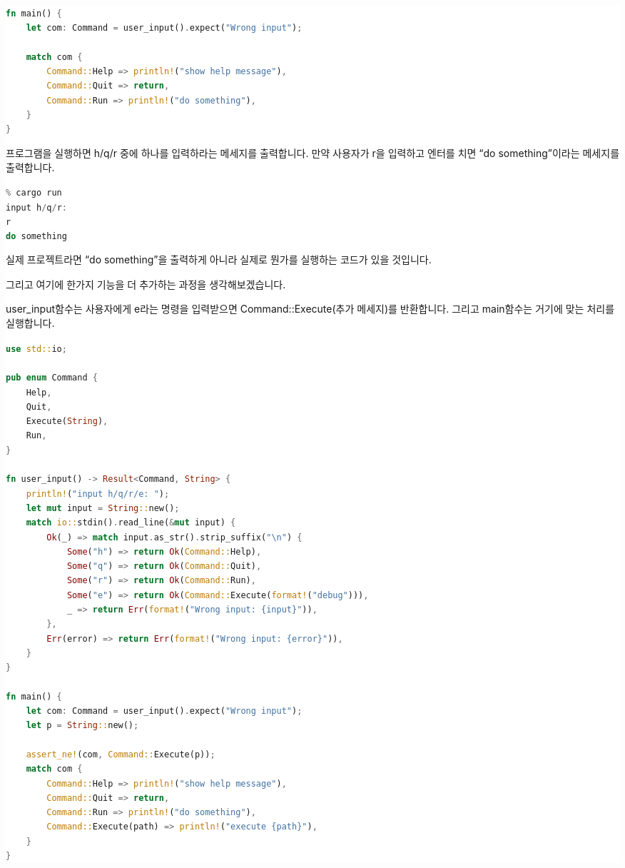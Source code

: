 ```rust
fn main() {
    let com: Command = user_input().expect("Wrong input");

    match com {
        Command::Help => println!("show help message"),
        Command::Quit => return,
        Command::Run => println!("do something"),
    }
}
```

프로그램을 실행하면 h/q/r 중에 하나를 입력하라는 메세지를 출력합니다. 만약 사용자가 r을 입력하고 엔터를 치면 “do something”이라는 메세지를 출력합니다.

```rust
% cargo run
input h/q/r: 
r
do something
```

실제 프로젝트라면 “do something”을 출력하게 아니라 실제로 뭔가를 실행하는 코드가 있을 것입니다.

그리고 여기에 한가지 기능을 더 추가하는 과정을 생각해보겠습니다.

user_input함수는 사용자에게 e라는 명령을 입력받으면 Command::Execute(추가 메세지)를 반환합니다. 그리고 main함수는 거기에 맞는 처리를 실행합니다.

```rust
use std::io;

pub enum Command {
    Help,
    Quit,
    Execute(String),
    Run,
}

fn user_input() -> Result<Command, String> {
    println!("input h/q/r/e: ");
    let mut input = String::new();
    match io::stdin().read_line(&mut input) {
        Ok(_) => match input.as_str().strip_suffix("\n") {
            Some("h") => return Ok(Command::Help),
            Some("q") => return Ok(Command::Quit),
            Some("r") => return Ok(Command::Run),
            Some("e") => return Ok(Command::Execute(format!("debug"))),
            _ => return Err(format!("Wrong input: {input}")),
        },
        Err(error) => return Err(format!("Wrong input: {error}")),
    }
}

fn main() {
    let com: Command = user_input().expect("Wrong input");
    let p = String::new();

    assert_ne!(com, Command::Execute(p));
    match com {
        Command::Help => println!("show help message"),
        Command::Quit => return,
        Command::Run => println!("do something"),
        Command::Execute(path) => println!("execute {path}"),
    }
}
```
